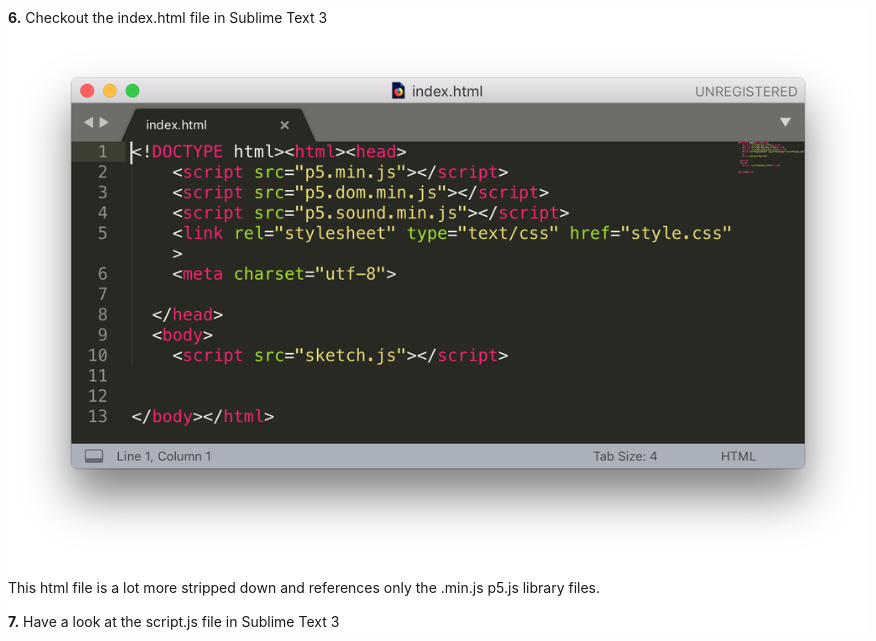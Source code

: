 **6.** Checkout the index.html file in Sublime Text 3

![](images/index.png)

This html file is a lot more stripped down and references only the .min.js p5.js library files.

**7.** Have a look at the script.js file in Sublime Text 3
